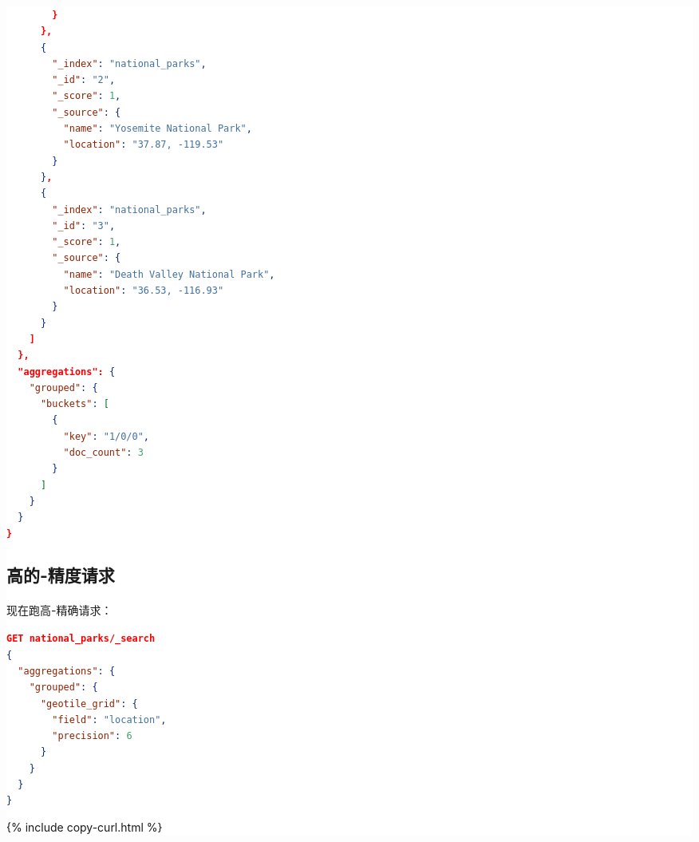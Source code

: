 ```json
        }
      },
      {
        "_index": "national_parks",
        "_id": "2",
        "_score": 1,
        "_source": {
          "name": "Yosemite National Park",
          "location": "37.87, -119.53"
        }
      },
      {
        "_index": "national_parks",
        "_id": "3",
        "_score": 1,
        "_source": {
          "name": "Death Valley National Park",
          "location": "36.53, -116.93"
        }
      }
    ]
  },
  "aggregations": {
    "grouped": {
      "buckets": [
        {
          "key": "1/0/0",
          "doc_count": 3
        }
      ]
    }
  }
}
```
</details>

## 高的-精度请求

现在跑高-精确请求：

```json
GET national_parks/_search
{
  "aggregations": {
    "grouped": {
      "geotile_grid": {
        "field": "location",
        "precision": 6
      }
    }
  }
}
```
{% include copy-curl.html %}
